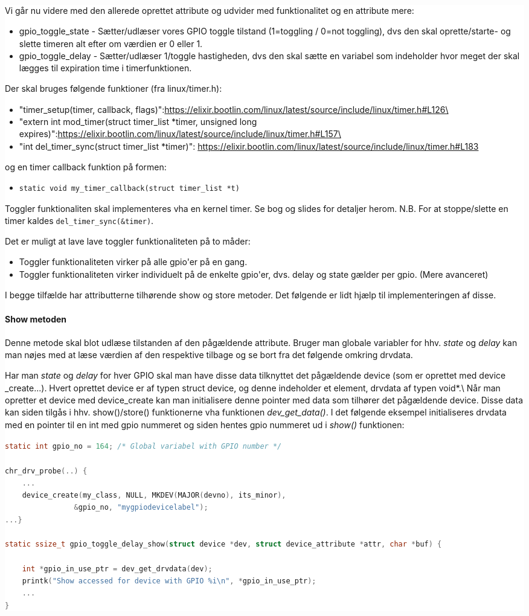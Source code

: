 Vi går nu videre med den allerede oprettet attribute og udvider med funktionalitet og en attribute mere:

- gpio_toggle_state - Sætter/udlæser vores GPIO toggle tilstand (1=toggling / 0=not toggling), dvs den skal oprette/starte- og slette timeren alt efter om værdien er 0 eller 1.
- gpio_toggle_delay - Sætter/udlæser 1/toggle hastigheden, dvs den skal sætte en variabel som indeholder hvor meget der skal lægges til expiration time i timerfunktionen.

Der skal bruges følgende funktioner (fra linux/timer.h):

- "timer_setup(timer, callback, flags)":https://elixir.bootlin.com/linux/latest/source/include/linux/timer.h#L126\
- "extern int mod_timer(struct timer_list \*timer, unsigned long expires)":https://elixir.bootlin.com/linux/latest/source/include/linux/timer.h#L157\
- "int del_timer_sync(struct timer_list \*timer)": https://elixir.bootlin.com/linux/latest/source/include/linux/timer.h#L183

og en timer callback funktion på formen:

- `static void my_timer_callback(struct timer_list *t)`

Toggler funktionaliten skal implementeres vha en kernel timer. Se bog og slides for detaljer herom. N.B. For at stoppe/slette en timer kaldes `del_timer_sync(&timer)`.

Det er muligt at lave lave toggler funktionaliteten på to måder:

- Toggler funktionaliteten virker på alle gpio'er på en gang.
- Toggler funktionaliteten virker individuelt på de enkelte gpio'er, dvs. delay og state gælder per gpio. (Mere avanceret)

I begge tilfælde har attributterne tilhørende show og store metoder. Det følgende er lidt hjælp til implementeringen af disse.

#### Show metoden

Denne metode skal blot udlæse tilstanden af den pågældende attribute. Bruger man globale variabler for hhv. _state_ og _delay_ kan man nøjes med at læse værdien af den respektive tilbage og se bort fra det følgende omkring drvdata.

Har man _state_ og _delay_ for hver GPIO skal man have disse data tilknyttet det pågældende device (som er oprettet med device \_create...). Hvert oprettet device er af typen struct device, og denne indeholder et element, drvdata af typen void\*.\ Når man opretter et device med device_create kan man initialisere denne pointer med data som tilhører det pågældende device. Disse data kan siden tilgås i hhv. show()/store() funktionerne vha funktionen _dev_get_data()_. I det følgende eksempel initialiseres drvdata med en pointer til en int med gpio nummeret og siden hentes gpio nummeret ud i _show()_ funktionen:

```C
static int gpio_no = 164; /* Global variabel with GPIO number */

chr_drv_probe(..) {
    ...
    device_create(my_class, NULL, MKDEV(MAJOR(devno), its_minor),
                &gpio_no, "mygpiodevicelabel");
...}

static ssize_t gpio_toggle_delay_show(struct device *dev, struct device_attribute *attr, char *buf) {

    int *gpio_in_use_ptr = dev_get_drvdata(dev);
    printk("Show accessed for device with GPIO %i\n", *gpio_in_use_ptr);
    ...
}
```
